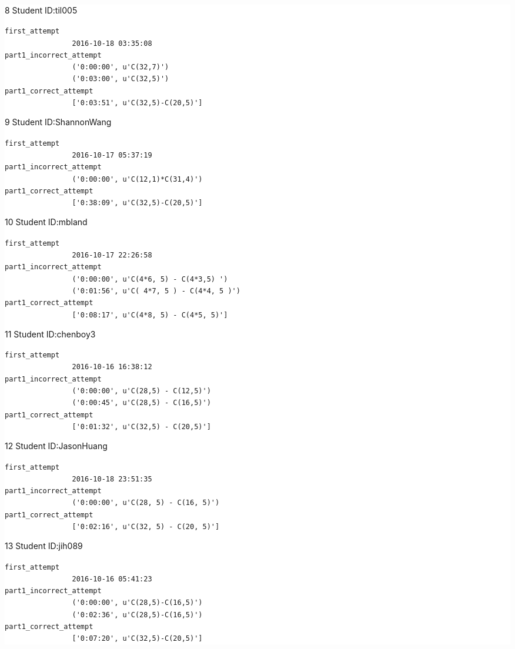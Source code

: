 8 Student ID:til005

	first_attempt
					2016-10-18 03:35:08
	part1_incorrect_attempt
					('0:00:00', u'C(32,7)')
					('0:03:00', u'C(32,5)')
	part1_correct_attempt
					['0:03:51', u'C(32,5)-C(20,5)']

9 Student ID:ShannonWang

	first_attempt
					2016-10-17 05:37:19
	part1_incorrect_attempt
					('0:00:00', u'C(12,1)*C(31,4)')
	part1_correct_attempt
					['0:38:09', u'C(32,5)-C(20,5)']

10 Student ID:mbland

	first_attempt
					2016-10-17 22:26:58
	part1_incorrect_attempt
					('0:00:00', u'C(4*6, 5) - C(4*3,5) ')
					('0:01:56', u'C( 4*7, 5 ) - C(4*4, 5 )')
	part1_correct_attempt
					['0:08:17', u'C(4*8, 5) - C(4*5, 5)']

11 Student ID:chenboy3

	first_attempt
					2016-10-16 16:38:12
	part1_incorrect_attempt
					('0:00:00', u'C(28,5) - C(12,5)')
					('0:00:45', u'C(28,5) - C(16,5)')
	part1_correct_attempt
					['0:01:32', u'C(32,5) - C(20,5)']

12 Student ID:JasonHuang

	first_attempt
					2016-10-18 23:51:35
	part1_incorrect_attempt
					('0:00:00', u'C(28, 5) - C(16, 5)')
	part1_correct_attempt
					['0:02:16', u'C(32, 5) - C(20, 5)']

13 Student ID:jih089

	first_attempt
					2016-10-16 05:41:23
	part1_incorrect_attempt
					('0:00:00', u'C(28,5)-C(16,5)')
					('0:02:36', u'C(28,5)-C(16,5)')
	part1_correct_attempt
					['0:07:20', u'C(32,5)-C(20,5)']

